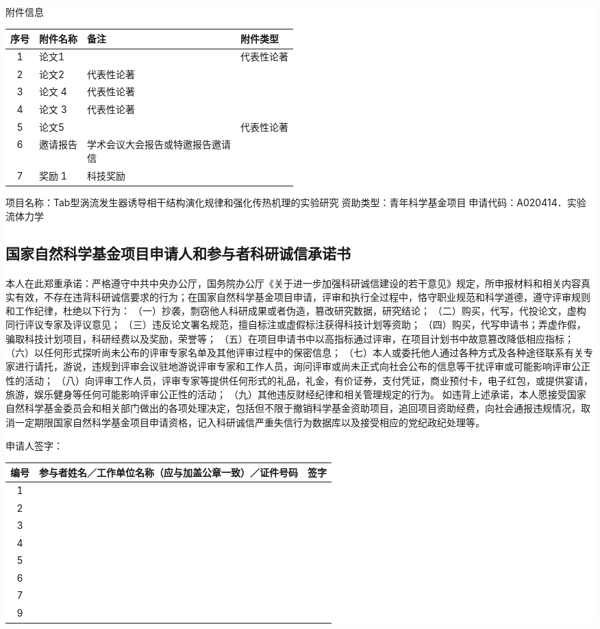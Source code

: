 附件信息

| 序号 | 附件名称 | 备注 | 附件类型 |
| :---: | :--- | :--- | :--- |
| 1 | 论文1 |  | 代表性论著 |
| 2 | 论文2 | 代表性论著 |  |
| 3 | 论文 4 | 代表性论著 |  |
| 4 | 论文 3 | 代表性论著 |  |
| 5 | 论文5 |  | 代表性论著 |
| 6 | 邀请报告 | 学术会议大会报告或特邀报告邀请 <br> 信 |  |
| 7 | 奖励 1 | 科技奖励 |  |

项目名称：Tab型涡流发生器诱导相干结构演化规律和强化传热机理的实验研究
资助类型：青年科学基金项目
申请代码：A020414．实验流体力学

## 国家自然科学基金项目申请人和参与者科研诚信承诺书

本人在此郑重承诺：严格遵守中共中央办公厅，国务院办公厅《关于进一步加强科研诚信建设的若干意见》规定，所申报材料和相关内容真实有效，不存在违背科研诚信要求的行为；在国家自然科学基金项目申请，评审和执行全过程中，恪守职业规范和科学道德，遵守评审规则和工作纪律，杜绝以下行为：
（一）抄袭，剽窃他人科研成果或者伪造，篡改研究数据，研究结论；
（二）购买，代写，代投论文，虚构同行评议专家及评议意见；
（三）违反论文署名规范，擅自标注或虚假标注获得科技计划等资助；
（四）购买，代写申请书；弄虚作假，骗取科技计划项目，科研经费以及奖励，荣誉等；
（五）在项目申请书中以高指标通过评审，在项目计划书中故意篡改降低相应指标；
（六）以任何形式探听尚未公布的评审专家名单及其他评审过程中的保密信息；
（七）本人或委托他人通过各种方式及各种途径联系有关专家进行请托，游说，违规到评审会议驻地游说评审专家和工作人员，询问评审或尚未正式向社会公布的信息等干扰评审或可能影响评审公正性的活动；
（八）向评审工作人员，评审专家等提供任何形式的礼品，礼金，有价证券，支付凭证，商业预付卡，电子红包，或提供宴请，旅游，娱乐健身等任何可能影响评审公正性的活动；
（九）其他违反财经纪律和相关管理规定的行为。
如违背上述承诺，本人愿接受国家自然科学基金委员会和相关部门做出的各项处理决定，包括但不限于撤销科学基金资助项目，追回项目资助经费，向社会通报违规情况，取消一定期限国家自然科学基金项目申请资格，记入科研诚信严重失信行为数据库以及接受相应的党纪政纪处理等。

申请人签字：

| 编号 | 参与者姓名／工作单位名称（应与加盖公章一致）／证件号码 | 签字 |
| :---: | :---: | :---: |
| 1 |  |  |
| 2 |  |  |
| 3 |  |  |
| 4 |  |  |
| 5 |  |  |
| 6 |  |  |
| 7 |  |  |
| 9 |  |  |

